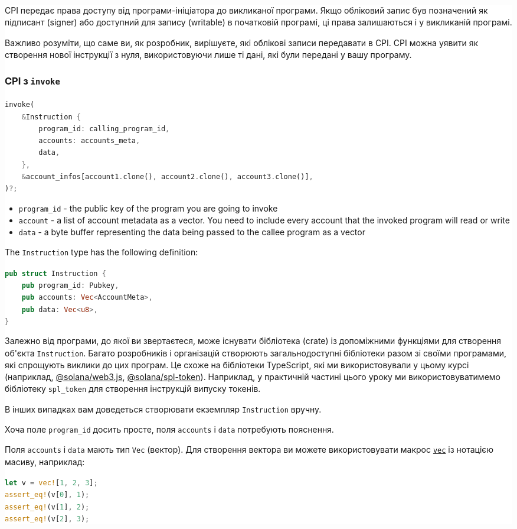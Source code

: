 CPI передає права доступу від програми-ініціатора до викликаної програми. Якщо обліковий запис був позначений як підписант (signer) або доступний для запису (writable) в початковій програмі, ці права залишаються і у викликаній програмі.

Важливо розуміти, що саме ви, як розробник, вирішуєте, які облікові записи передавати в CPI. CPI можна уявити як створення нової інструкції з нуля, використовуючи лише ті дані, які були передані у вашу програму.  

### CPI з `invoke`

```rust
invoke(
    &Instruction {
        program_id: calling_program_id,
        accounts: accounts_meta,
        data,
    },
    &account_infos[account1.clone(), account2.clone(), account3.clone()],
)?;
```

- `program_id` - the public key of the program you are going to invoke
- `account` - a list of account metadata as a vector. You need to include every account that the invoked program will read or write
- `data` - a byte buffer representing the data being passed to the callee program as a vector

The `Instruction` type has the following definition:

```rust
pub struct Instruction {
    pub program_id: Pubkey,
    pub accounts: Vec<AccountMeta>,
    pub data: Vec<u8>,
}
```


Залежно від програми, до якої ви звертаєтеся, може існувати бібліотека (crate) із допоміжними функціями для створення об'єкта `Instruction`. Багато розробників і організацій створюють загальнодоступні бібліотеки разом зі своїми програмами, які спрощують виклики до цих програм. Це схоже на бібліотеки TypeScript, які ми використовували у цьому курсі (наприклад, [@solana/web3.js](https://solana-labs.github.io/solana-web3.js/), [@solana/spl-token](https://solana-labs.github.io/solana-program-library/token/js/)). Наприклад, у практичній частині цього уроку ми використовуватимемо бібліотеку `spl_token` для створення інструкцій випуску токенів.  

В інших випадках вам доведеться створювати екземпляр `Instruction` вручну.  

Хоча поле `program_id` досить просте, поля `accounts` і `data` потребують пояснення.  

Поля `accounts` і `data` мають тип `Vec` (вектор). Для створення вектора ви можете використовувати макрос [`vec`](https://doc.rust-lang.org/std/macro.vec.html) із нотацією масиву, наприклад:  

```rust
let v = vec![1, 2, 3];
assert_eq!(v[0], 1);
assert_eq!(v[1], 2);
assert_eq!(v[2], 3);
```
